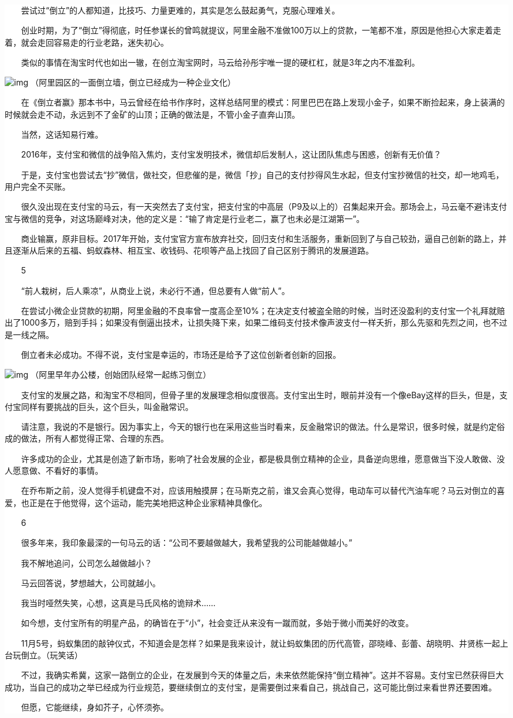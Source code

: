 　　尝试过“倒立”的人都知道，比技巧、力量更难的，其实是怎么鼓起勇气，克服心理难关。

　　创业时期，为了“倒立”得彻底，时任参谋长的曾鸣就提议，阿里金融不准做100万以上的贷款，一笔都不准，原因是他担心大家走着走着，就会走回容易走的行业老路，迷失初心。

　　类似的事情在淘宝时代也如出一辙，在创立淘宝网时，马云给孙彤宇唯一提的硬杠杠，就是3年之内不准盈利。

![img](https://cdn.jsdelivr.net/gh/yakeing/Documentation@main/Hexo/images/4ae3-kcieyvy7608879.png)
（阿里园区的一面倒立墙，倒立已经成为一种企业文化）

　　在《倒立者赢》那本书中，马云曾经在给书作序时，这样总结阿里的模式：阿里巴巴在路上发现小金子，如果不断捡起来，身上装满的时候就会走不动，永远到不了金矿的山顶；正确的做法是，不管小金子直奔山顶。

　　当然，这话知易行难。

　　2016年，支付宝和微信的战争陷入焦灼，支付宝发明技术，微信却后发制人，这让团队焦虑与困惑，创新有无价值？

　　于是，支付宝也尝试去“抄”微信，做社交，但悲催的是，微信「抄」自己的支付抄得风生水起，但支付宝抄微信的社交，却一地鸡毛，用户完全不买账。

　　很久没出现在支付宝的马云，有一天突然去了支付宝，把支付宝的中高层（P9及以上的）召集起来开会。那场会上，马云毫不避讳支付宝与微信的竞争，对这场巅峰对决，他的定义是：“输了肯定是行业老二，赢了也未必是江湖第一”。

　　商业输赢，原非目标。2017年开始，支付宝官方宣布放弃社交，回归支付和生活服务，重新回到了与自己较劲，逼自己创新的路上，并且逐渐从后来的五福、蚂蚁森林、相互宝、收钱码、花呗等产品上找回了自己区别于腾讯的发展道路。

　　5

　　“前人栽树，后人乘凉”，从商业上说，未必行不通，但总要有人做“前人”。

　　在尝试小微企业贷款的初期，阿里金融的不良率曾一度高企至10%；在决定支付被盗全赔的时候，当时还没盈利的支付宝一个礼拜就赔出了1000多万，赔到手抖；如果没有倒逼出技术，让损失降下来，如果二维码支付技术像声波支付一样夭折，那么先驱和先烈之间，也不过是一线之隔。

　　倒立者未必成功。不得不说，支付宝是幸运的，市场还是给予了这位创新者创新的回报。

![img](https://cdn.jsdelivr.net/gh/yakeing/Documentation@main/Hexo/images/07d0-kcieyvy7608959.png)
（阿里早年办公楼，创始团队经常一起练习倒立）

　　支付宝的发展之路，和淘宝不尽相同，但骨子里的发展理念相似度很高。支付宝出生时，眼前并没有一个像eBay这样的巨头，但是，支付宝同样有要挑战的巨头，这个巨头，叫金融常识。

　　请注意，我说的不是银行。因为事实上，今天的银行也在采用这些当时看来，反金融常识的做法。什么是常识，很多时候，就是约定俗成的做法，所有人都觉得正常、合理的东西。

　　许多成功的企业，尤其是创造了新市场，影响了社会发展的企业，都是极具倒立精神的企业，具备逆向思维，愿意做当下没人敢做、没人愿意做、不看好的事情。

　　在乔布斯之前，没人觉得手机键盘不对，应该用触摸屏；在马斯克之前，谁又会真心觉得，电动车可以替代汽油车呢？马云对倒立的喜爱，也正是在于他觉得，这个运动，能完美地把这种企业家精神具像化。

　　6

　　很多年来，我印象最深的一句马云的话：“公司不要越做越大，我希望我的公司能越做越小。”

　　我不解地追问，公司怎么越做越小？

　　马云回答说，梦想越大，公司就越小。

　　我当时哑然失笑，心想，这真是马氏风格的诡辩术……

　　如今想，支付宝所有的明星产品，的确皆在于“小”，社会变迁从来没有一蹴而就，多始于微小而美好的改变。

　　11月5号，蚂蚁集团的敲钟仪式，不知道会是怎样？如果是我来设计，就让蚂蚁集团的历代高管，邵晓峰、彭蕾、胡晓明、井贤栋一起上台玩倒立。（玩笑话）

　　不过，我确实希冀，这家一路倒立的企业，在发展到今天的体量之后，未来依然能保持“倒立精神”。这并不容易。支付宝已然获得巨大成功，当自己的成功之举已经成为行业规范，要继续倒立的支付宝，是需要倒过来看自己，挑战自己，这可能比倒过来看世界还要困难。

　　但愿，它能继续，身如芥子，心怀须弥。